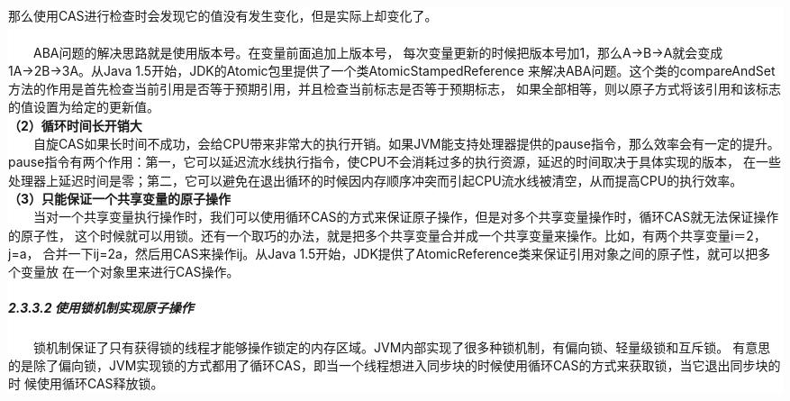 那么使用CAS进行检查时会发现它的值没有发生变化，但是实际上却变化了。  
<br/>
&emsp;&emsp;ABA问题的解决思路就是使用版本号。在变量前面追加上版本号，
每次变量更新的时候把版本号加1，那么A→B→A就会变成1A→2B→3A。从Java 1.5开始，JDK的Atomic包里提供了一个类AtomicStampedReference
来解决ABA问题。这个类的compareAndSet方法的作用是首先检查当前引用是否等于预期引用，并且检查当前标志是否等于预期标志，
如果全部相等，则以原子方式将该引用和该标志的值设置为给定的更新值。  
**（2）循环时间长开销大**  
&emsp;&emsp;自旋CAS如果长时间不成功，会给CPU带来非常大的执行开销。如果JVM能支持处理器提供的pause指令，那么效率会有一定的提升。
pause指令有两个作用：第一，它可以延迟流水线执行指令，使CPU不会消耗过多的执行资源，延迟的时间取决于具体实现的版本，
在一些处理器上延迟时间是零；第二，它可以避免在退出循环的时候因内存顺序冲突而引起CPU流水线被清空，从而提高CPU的执行效率。  
**（3）只能保证一个共享变量的原子操作**  
&emsp;&emsp;当对一个共享变量执行操作时，我们可以使用循环CAS的方式来保证原子操作，但是对多个共享变量操作时，循环CAS就无法保证操作的原子性，
这个时候就可以用锁。还有一个取巧的办法，就是把多个共享变量合并成一个共享变量来操作。比如，有两个共享变量i＝2，j=a，
合并一下ij=2a，然后用CAS来操作ij。从Java 1.5开始，JDK提供了AtomicReference类来保证引用对象之间的原子性，就可以把多个变量放
在一个对象里来进行CAS操作。
##### 2.3.3.2 使用锁机制实现原子操作
&emsp;&emsp;锁机制保证了只有获得锁的线程才能够操作锁定的内存区域。JVM内部实现了很多种锁机制，有偏向锁、轻量级锁和互斥锁。
有意思的是除了偏向锁，JVM实现锁的方式都用了循环CAS，即当一个线程想进入同步块的时候使用循环CAS的方式来获取锁，当它退出同步块的时
候使用循环CAS释放锁。